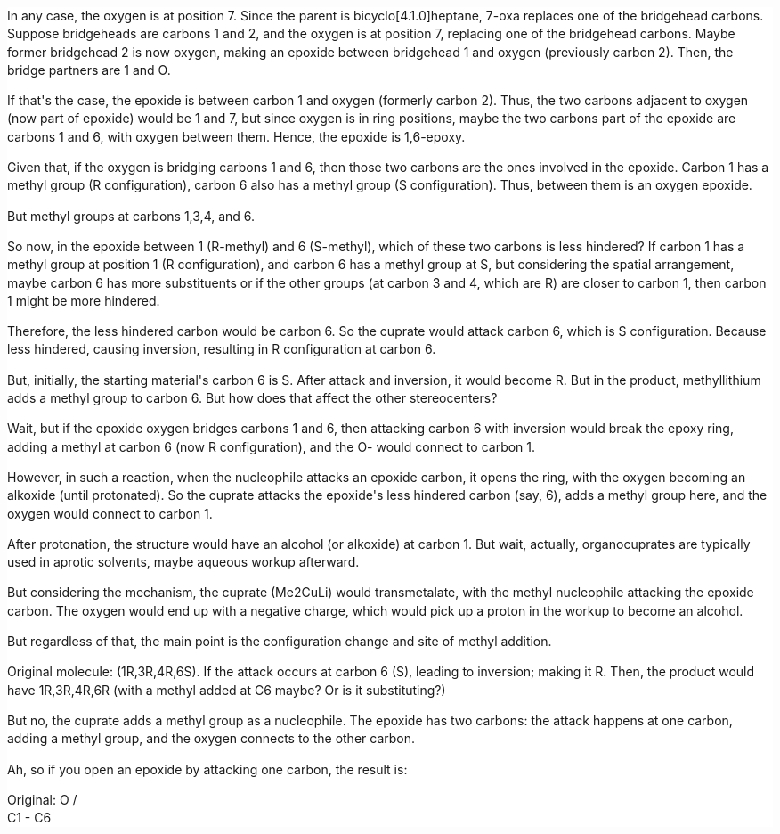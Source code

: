 In any case, the oxygen is at position 7. Since the parent is bicyclo[4.1.0]heptane, 7-oxa replaces one of the bridgehead carbons. Suppose bridgeheads are carbons 1 and 2, and the oxygen is at position 7, replacing one of the bridgehead carbons. Maybe former bridgehead 2 is now oxygen, making an epoxide between bridgehead 1 and oxygen (previously carbon 2). Then, the bridge partners are 1 and O.

If that's the case, the epoxide is between carbon 1 and oxygen (formerly carbon 2). Thus, the two carbons adjacent to oxygen (now part of epoxide) would be 1 and 7, but since oxygen is in ring positions, maybe the two carbons part of the epoxide are carbons 1 and 6, with oxygen between them. Hence, the epoxide is 1,6-epoxy.

Given that, if the oxygen is bridging carbons 1 and 6, then those two carbons are the ones involved in the epoxide. Carbon 1 has a methyl group (R configuration), carbon 6 also has a methyl group (S configuration). Thus, between them is an oxygen epoxide.

But methyl groups at carbons 1,3,4, and 6.

So now, in the epoxide between 1 (R-methyl) and 6 (S-methyl), which of these two carbons is less hindered? If carbon 1 has a methyl group at position 1 (R configuration), and carbon 6 has a methyl group at S, but considering the spatial arrangement, maybe carbon 6 has more substituents or if the other groups (at carbon 3 and 4, which are R) are closer to carbon 1, then carbon 1 might be more hindered.

Therefore, the less hindered carbon would be carbon 6. So the cuprate would attack carbon 6, which is S configuration. Because less hindered, causing inversion, resulting in R configuration at carbon 6.

But, initially, the starting material's carbon 6 is S. After attack and inversion, it would become R. But in the product, methyllithium adds a methyl group to carbon 6. But how does that affect the other stereocenters?

Wait, but if the epoxide oxygen bridges carbons 1 and 6, then attacking carbon 6 with inversion would break the epoxy ring, adding a methyl at carbon 6 (now R configuration), and the O- would connect to carbon 1.

However, in such a reaction, when the nucleophile attacks an epoxide carbon, it opens the ring, with the oxygen becoming an alkoxide (until protonated). So the cuprate attacks the epoxide's less hindered carbon (say, 6), adds a methyl group here, and the oxygen would connect to carbon 1.

After protonation, the structure would have an alcohol (or alkoxide) at carbon 1. But wait, actually, organocuprates are typically used in aprotic solvents, maybe aqueous workup afterward.

But considering the mechanism, the cuprate (Me2CuLi) would transmetalate, with the methyl nucleophile attacking the epoxide carbon. The oxygen would end up with a negative charge, which would pick up a proton in the workup to become an alcohol.

But regardless of that, the main point is the configuration change and site of methyl addition.

Original molecule: (1R,3R,4R,6S). If the attack occurs at carbon 6 (S), leading to inversion; making it R. Then, the product would have 1R,3R,4R,6R (with a methyl added at C6 maybe? Or is it substituting?)

But no, the cuprate adds a methyl group as a nucleophile. The epoxide has two carbons: the attack happens at one carbon, adding a methyl group, and the oxygen connects to the other carbon.

Ah, so if you open an epoxide by attacking one carbon, the result is:

Original: O
       /   \
      C1 - C6
